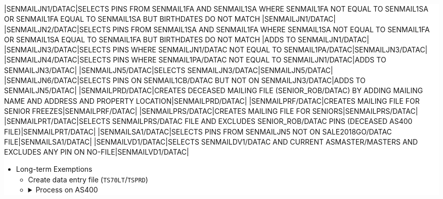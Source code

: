 |SENMAILJN1/DATAC|SELECTS PINS FROM SENMAIL1FA AND SENMAIL1SA WHERE SENMAIL1FA NOT EQUAL TO SENMAIL1SA OR SENMAIL1FA EQUAL TO SENMAIL1SA BUT BIRTHDATES DO NOT MATCH  |SENMAILJN1/DATAC|
|SENMAILJN2/DATAC|SELECTS PINS FROM SENMAIL1SA AND SENMAIL1FA WHERE SENMAIL1SA NOT EQUAL TO SENMAIL1FA OR SENMAIL1SA EQUAL TO SENMAIL1FA BUT BIRTHDATES DO NOT MATCH  |ADDS TO SENMAILJN1/DATAC|
|SENMAILJN3/DATAC|SELECTS PINS WHERE SENMAILJN1/DATAC NOT EQUAL TO SENMAIL1PA/DATAC|SENMAILJN3/DATAC|
|SENMAILJN4/DATAC|SELECTS PINS WHERE SENMAIL1PA/DATAC NOT EQUAL TO SENMAILJN1/DATAC|ADDS TO SENMAILJN3/DATAC|
|SENMAILJN5/DATAC|SELECTS SENMAILJN3/DATAC|SENMAILJN5/DATAC|
|SENMAILJN6/DATAC|SELECTS PINS ON SENMAIL1CB/DATAC BUT NOT ON SENMAILJN3/DATAC|ADDS TO SENMAILJN5/DATAC|
|SENMAILPRD/DATAC|CREATES DECEASED MAILING FILE (SENIOR_ROB/DATAC) BY ADDING MAILING NAME AND ADDRESS AND PROPERTY LOCATION|SENMAILPRD/DATAC|
|SENMAILPRF/DATAC|CREATES MAILING FILE FOR SENIOR FREEZES|SENMAILPRF/DATAC|
|SENMAILPRS/DATAC|CREATES MAILING FILE FOR SENIORS|SENMAILPRS/DATAC|
|SENMAILPRT/DATAC|SELECTS SENMAILPRS/DATAC FILE AND EXCLUDES SENIOR_ROB/DATAC PINS (DECEASED AS400 FILE)|SENMAILPRT/DATAC|
|SENMAILSA1/DATAC|SELECTS PINS FROM SENMAILJN5 NOT ON SALE2018GO/DATAC FILE|SENMAILSA1/DATAC|
|SENMAILVD1/DATAC|SELECTS SENMAILDV1/DATAC AND CURRENT ASMASTER/MASTERS AND EXCLUDES ANY PIN ON NO-FILE|SENMAILVD1/DATAC|
        </details>
        

* Long-term Exemptions
    * Create data entry file (`TS70LT`/`TSPRD`)
    * <details><summary>Process on AS400</summary>
        * NOTE: for 2017 ran NPHEC with 17 and NPHEN and S with query name 16. (run same yr queries but change the HOMEOWNER,  ASMASTER and SE )
        * Use all `xxxxx17_xx` Queries <br>
        ![](p2.4/b/image001.png)<br>
        * __DO NOT COPY QUERY AND RENAME THEM FOR CURRENT YEAR__
        * CITY <br>
        ![](p2.4/b/image003.png)<br>
        * NORTH <br>
        ![](p2.4/b/image005.png)
        * SOUTH <br>
        ![](p2.4/b/image007.png)
        ![](p2.4/b/image009.png)<br>
        * CITY <br>